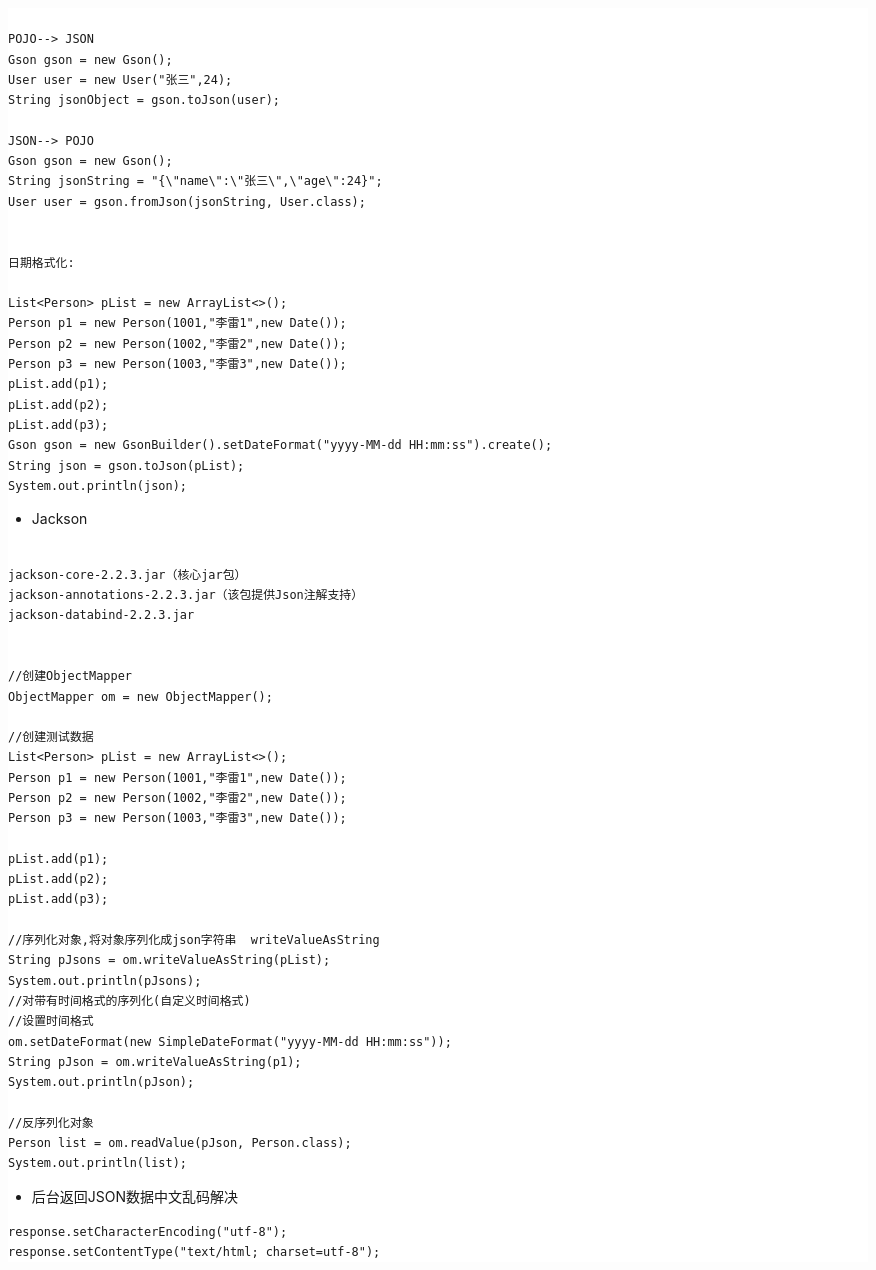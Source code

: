 ```

POJO--> JSON
Gson gson = new Gson();
User user = new User("张三",24);
String jsonObject = gson.toJson(user);

JSON--> POJO
Gson gson = new Gson();
String jsonString = "{\"name\":\"张三\",\"age\":24}";
User user = gson.fromJson(jsonString, User.class);


日期格式化:

List<Person> pList = new ArrayList<>();
Person p1 = new Person(1001,"李雷1",new Date());
Person p2 = new Person(1002,"李雷2",new Date());
Person p3 = new Person(1003,"李雷3",new Date());
pList.add(p1);
pList.add(p2);
pList.add(p3);
Gson gson = new GsonBuilder().setDateFormat("yyyy-MM-dd HH:mm:ss").create();
String json = gson.toJson(pList);
System.out.println(json);
```
* Jackson
```

jackson-core-2.2.3.jar（核心jar包）
jackson-annotations-2.2.3.jar（该包提供Json注解支持）
jackson-databind-2.2.3.jar


//创建ObjectMapper
ObjectMapper om = new ObjectMapper();

//创建测试数据
List<Person> pList = new ArrayList<>();
Person p1 = new Person(1001,"李雷1",new Date());
Person p2 = new Person(1002,"李雷2",new Date());
Person p3 = new Person(1003,"李雷3",new Date());

pList.add(p1);
pList.add(p2);
pList.add(p3);

//序列化对象,将对象序列化成json字符串  writeValueAsString
String pJsons = om.writeValueAsString(pList);
System.out.println(pJsons);
//对带有时间格式的序列化(自定义时间格式)
//设置时间格式
om.setDateFormat(new SimpleDateFormat("yyyy-MM-dd HH:mm:ss"));
String pJson = om.writeValueAsString(p1);
System.out.println(pJson);

//反序列化对象 
Person list = om.readValue(pJson, Person.class);
System.out.println(list);
```
* 后台返回JSON数据中文乱码解决
```
response.setCharacterEncoding("utf-8");
response.setContentType("text/html; charset=utf-8");
```